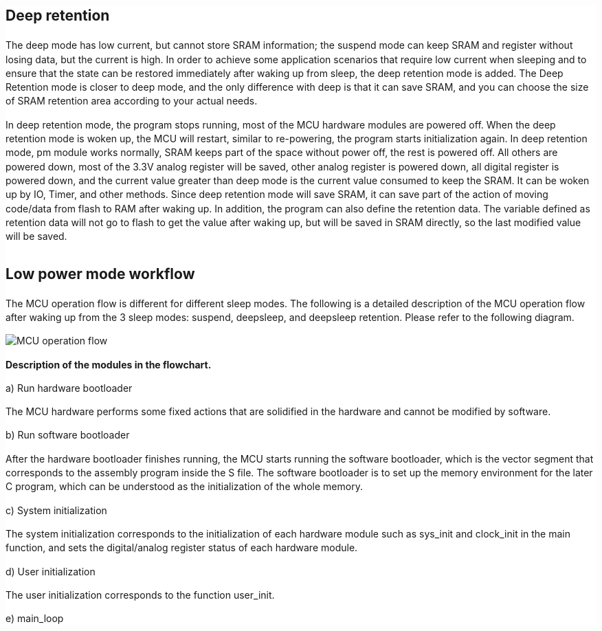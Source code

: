 ## Deep retention

The deep mode has low current, but cannot store SRAM information; the suspend mode can keep SRAM and register without losing data, but the current is high. In order to achieve some application scenarios that require low current when sleeping and to ensure that the state can be restored immediately after waking up from sleep, the deep retention mode is added. The Deep Retention mode is closer to deep mode, and the only difference with deep is that it can save SRAM, and you can choose the size of SRAM retention area according to your actual needs.

In deep retention mode, the program stops running, most of the MCU hardware modules are powered off. When the deep retention mode is woken up, the MCU will restart, similar to re-powering, the program starts initialization again. In deep retention mode, pm module works normally, SRAM keeps part of the space without power off, the rest is powered off. All others are powered down, most of the 3.3V analog register will be saved, other analog register is powered down, all digital register is powered down, and the current value greater than deep mode is the current value consumed to keep the SRAM. It can be woken up by IO, Timer, and other methods. Since deep retention mode will save SRAM, it can save part of the action of moving code/data from flash to RAM after waking up. In addition, the program can also define the retention data. The variable defined as retention data will not go to flash to get the value after waking up, but will be saved in SRAM directly, so the last modified value will be saved.

## Low power mode workflow

The MCU operation flow is different for different sleep modes. The following is a detailed description of the MCU operation flow after waking up from the 3 sleep modes: suspend, deepsleep, and deepsleep retention. Please refer to the following diagram.

![MCU operation flow](pic/mcuoperationflow.png "MCU operation flow")

**Description of the modules in the flowchart.**

a) Run hardware bootloader

The MCU hardware performs some fixed actions that are solidified in the hardware and cannot be modified by software.

b) Run software bootloader

After the hardware bootloader finishes running, the MCU starts running the software bootloader, which is the vector segment that corresponds to the assembly program inside the S file. The software bootloader is to set up the memory environment for the later C program, which can be understood as the initialization of the whole memory.

c) System initialization

The system initialization corresponds to the initialization of each hardware module such as sys_init and clock_init in the main function, and sets the digital/analog register status of each hardware module.

d) User initialization

The user initialization corresponds to the function user_init.

e) main_loop
